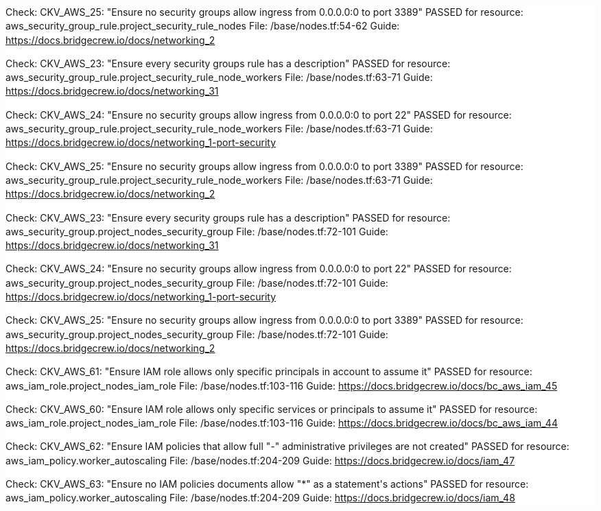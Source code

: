 Check: CKV_AWS_25: "Ensure no security groups allow ingress from 0.0.0.0:0 to port 3389"
	PASSED for resource: aws_security_group_rule.project_security_rule_nodes
	File: /base/nodes.tf:54-62
	Guide: https://docs.bridgecrew.io/docs/networking_2

Check: CKV_AWS_23: "Ensure every security groups rule has a description"
	PASSED for resource: aws_security_group_rule.project_security_rule_node_workers
	File: /base/nodes.tf:63-71
	Guide: https://docs.bridgecrew.io/docs/networking_31

Check: CKV_AWS_24: "Ensure no security groups allow ingress from 0.0.0.0:0 to port 22"
	PASSED for resource: aws_security_group_rule.project_security_rule_node_workers
	File: /base/nodes.tf:63-71
	Guide: https://docs.bridgecrew.io/docs/networking_1-port-security

Check: CKV_AWS_25: "Ensure no security groups allow ingress from 0.0.0.0:0 to port 3389"
	PASSED for resource: aws_security_group_rule.project_security_rule_node_workers
	File: /base/nodes.tf:63-71
	Guide: https://docs.bridgecrew.io/docs/networking_2

Check: CKV_AWS_23: "Ensure every security groups rule has a description"
	PASSED for resource: aws_security_group.project_nodes_security_group
	File: /base/nodes.tf:72-101
	Guide: https://docs.bridgecrew.io/docs/networking_31

Check: CKV_AWS_24: "Ensure no security groups allow ingress from 0.0.0.0:0 to port 22"
	PASSED for resource: aws_security_group.project_nodes_security_group
	File: /base/nodes.tf:72-101
	Guide: https://docs.bridgecrew.io/docs/networking_1-port-security

Check: CKV_AWS_25: "Ensure no security groups allow ingress from 0.0.0.0:0 to port 3389"
	PASSED for resource: aws_security_group.project_nodes_security_group
	File: /base/nodes.tf:72-101
	Guide: https://docs.bridgecrew.io/docs/networking_2

Check: CKV_AWS_61: "Ensure IAM role allows only specific principals in account to assume it"
	PASSED for resource: aws_iam_role.project_nodes_iam_role
	File: /base/nodes.tf:103-116
	Guide: https://docs.bridgecrew.io/docs/bc_aws_iam_45

Check: CKV_AWS_60: "Ensure IAM role allows only specific services or principals to assume it"
	PASSED for resource: aws_iam_role.project_nodes_iam_role
	File: /base/nodes.tf:103-116
	Guide: https://docs.bridgecrew.io/docs/bc_aws_iam_44

Check: CKV_AWS_62: "Ensure IAM policies that allow full "*-*" administrative privileges are not created"
	PASSED for resource: aws_iam_policy.worker_autoscaling
	File: /base/nodes.tf:204-209
	Guide: https://docs.bridgecrew.io/docs/iam_47

Check: CKV_AWS_63: "Ensure no IAM policies documents allow "*" as a statement's actions"
	PASSED for resource: aws_iam_policy.worker_autoscaling
	File: /base/nodes.tf:204-209
	Guide: https://docs.bridgecrew.io/docs/iam_48
